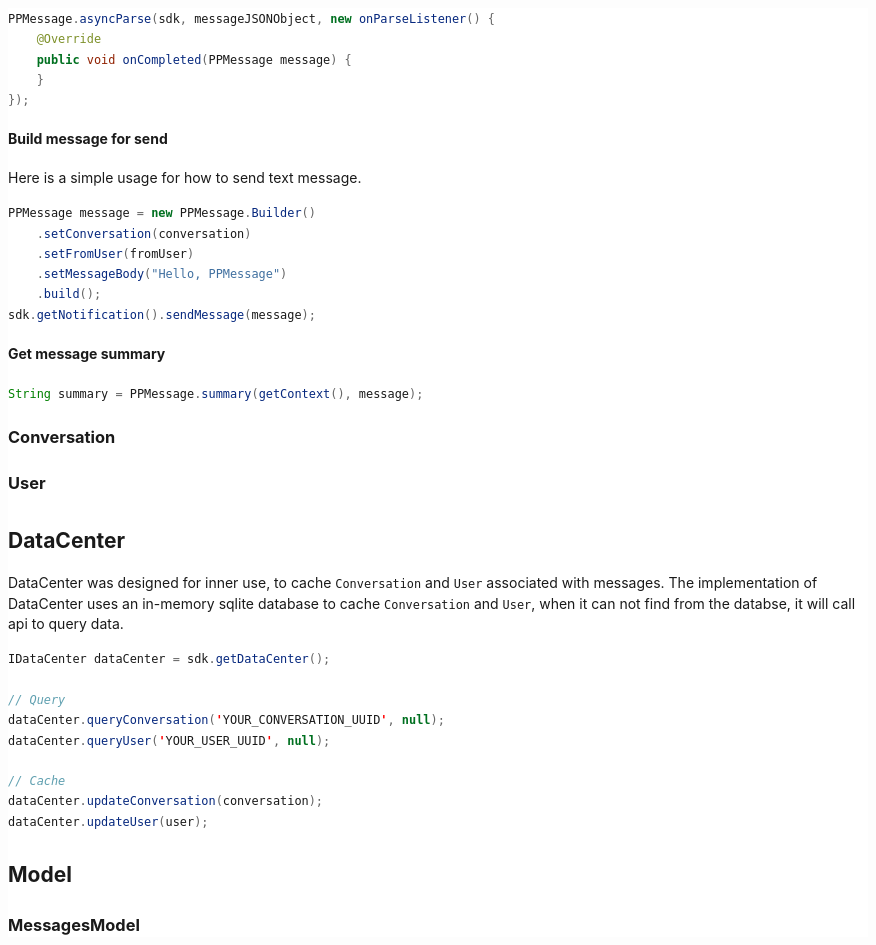 ```java
PPMessage.asyncParse(sdk, messageJSONObject, new onParseListener() {
	@Override
	public void onCompleted(PPMessage message) {
	}
});
```

#### Build message for send

Here is a simple usage for how to send text message.

```java
PPMessage message = new PPMessage.Builder()
	.setConversation(conversation)
	.setFromUser(fromUser)
	.setMessageBody("Hello, PPMessage")
	.build();
sdk.getNotification().sendMessage(message);
```
	
#### Get message summary

```java
String summary = PPMessage.summary(getContext(), message);
```

### Conversation

### User

## DataCenter

DataCenter was designed for inner use, to cache `Conversation` and `User` associated with messages. The implementation of DataCenter uses an in-memory sqlite database to cache `Conversation` and `User`, when it can not find from the databse, it will call api to query data.

```java
IDataCenter dataCenter = sdk.getDataCenter();

// Query
dataCenter.queryConversation('YOUR_CONVERSATION_UUID', null);
dataCenter.queryUser('YOUR_USER_UUID', null);

// Cache
dataCenter.updateConversation(conversation);
dataCenter.updateUser(user);
```

## Model

### MessagesModel
